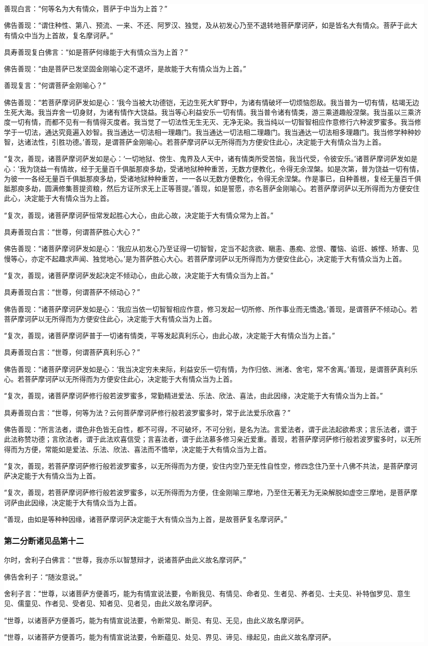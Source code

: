 善现白言：“何等名为大有情众，菩萨于中当为上首？”

佛告善现：“谓住种性、第八、预流、一来、不还、阿罗汉、独觉，及从初发心乃至不退转地菩萨摩诃萨，如是皆名大有情众。菩萨于此大有情众中当为上首故，复名摩诃萨。”

具寿善现复白佛言：“如是菩萨何缘能于大有情众当为上首？”

佛告善现：“由是菩萨已发坚固金刚喻心定不退坏，是故能于大有情众当为上首。”

善现复言：“何谓菩萨金刚喻心？”

佛告善现：“若菩萨摩诃萨发如是心：‘我今当被大功德铠，无边生死大旷野中，为诸有情破坏一切烦恼怨敌。我当普为一切有情，枯竭无边生死大海。我当弃舍一切身财，为诸有情作大饶益。我当等心利益安乐一切有情。我当普令诸有情类，游三乘道趣般涅槃。我当虽以三乘济度一切有情，而都不见有一有情得灭度者。我当觉了一切法性无生无灭、无净无染。我当纯以一切智智相应作意修行六种波罗蜜多。我当修学于一切法，通达究竟遍入妙智。我当通达一切法相一理趣门。我当通达一切法相二理趣门。我当通达一切法相多理趣门。我当修学种种妙智，达诸法性，引胜功德。’善现，是谓菩萨金刚喻心。若菩萨摩诃萨以无所得而为方便安住此心，决定能于大有情众当为上首。

“复次，善现，诸菩萨摩诃萨发如是心：‘一切地狱、傍生、鬼界及人天中，诸有情类所受苦恼，我当代受，令彼安乐。’诸菩萨摩诃萨发如是心：‘我为饶益一有情故，经于无量百千俱胝那庾多劫，受诸地狱种种重苦，无数方便教化，令得无余涅槃。如是次第，普为饶益一切有情，为彼一一各经无量百千俱胝那庾多劫，受诸地狱种种重苦，一一各以无数方便教化，令得无余涅槃。作是事已，自种善根，复经无量百千俱胝那庾多劫，圆满修集菩提资粮，然后方证所求无上正等菩提。’善现，如是誓愿，亦名菩萨金刚喻心。若菩萨摩诃萨以无所得而为方便安住此心，决定能于大有情众当为上首。

“复次，善现，诸菩萨摩诃萨恒常发起胜心大心，由此心故，决定能于大有情众常为上首。”

具寿善现白言：“世尊，何谓菩萨胜心大心？”

佛告善现：“诸菩萨摩诃萨发如是心：‘我应从初发心乃至证得一切智智，定当不起贪欲、瞋恚、愚痴、忿恨、覆恼、谄诳、嫉悭、矫害、见慢等心，亦定不起趣求声闻、独觉地心。’是为菩萨胜心大心。若菩萨摩诃萨以无所得而为方便安住此心，决定能于大有情众当为上首。

“复次，善现，诸菩萨摩诃萨发起决定不倾动心，由此心故，决定能于大有情众当为上首。”

具寿善现白言：“世尊，何谓菩萨不倾动心？”

佛告善现：“诸菩萨摩诃萨发如是心：‘我应当依一切智智相应作意，修习发起一切所修、所作事业而无憍逸。’善现，是谓菩萨不倾动心。若菩萨摩诃萨以无所得而为方便安住此心，决定能于大有情众当为上首。

“复次，善现，诸菩萨摩诃萨普于一切诸有情类，平等发起真利乐心，由此心故，决定能于大有情众当为上首。”

具寿善现白言：“世尊，何谓菩萨真利乐心？”

佛告善现：“诸菩萨摩诃萨发如是心：‘我当决定穷未来际，利益安乐一切有情，为作归依、洲渚、舍宅，常不舍离。’善现，是谓菩萨真利乐心。若菩萨摩诃萨以无所得而为方便安住此心，决定能于大有情众当为上首。

“复次，善现，诸菩萨摩诃萨修行般若波罗蜜多，常勤精进爱法、乐法、欣法、喜法，由此因缘，决定能于大有情众当为上首。”

具寿善现白言：“世尊，何等为法？云何菩萨摩诃萨修行般若波罗蜜多时，常于此法爱乐欣喜？”

佛告善现：“所言法者，谓色非色皆无自性，都不可得，不可破坏，不可分别，是名为法。言爱法者，谓于此法起欲希求；言乐法者，谓于此法称赞功德；言欣法者，谓于此法欢喜信受；言喜法者，谓于此法慕多修习亲近爱重。善现，若菩萨摩诃萨修行般若波罗蜜多时，以无所得而为方便，常能如是爱法、乐法、欣法、喜法而不憍举，决定能于大有情众当为上首。

“复次，善现，若菩萨摩诃萨修行般若波罗蜜多，以无所得而为方便，安住内空乃至无性自性空，修四念住乃至十八佛不共法，是菩萨摩诃萨决定能于大有情众当为上首。

“复次，善现，若菩萨摩诃萨修行般若波罗蜜多，以无所得而为方便，住金刚喻三摩地，乃至住无著无为无染解脱如虚空三摩地，是菩萨摩诃萨由此因缘，决定能于大有情众当为上首。

“善现，由如是等种种因缘，诸菩萨摩诃萨决定能于大有情众当为上首，是故菩萨复名摩诃萨。”

### 第二分断诸见品第十二

尔时，舍利子白佛言：“世尊，我亦乐以智慧辩才，说诸菩萨由此义故名摩诃萨。”

佛告舍利子：“随汝意说。”

舍利子言：“世尊，以诸菩萨方便善巧，能为有情宣说法要，令断我见、有情见、命者见、生者见、养者见、士夫见、补特伽罗见、意生见、儒童见、作者见、受者见、知者见、见者见，由此义故名摩诃萨。

“世尊，以诸菩萨方便善巧，能为有情宣说法要，令断常见、断见、有见、无见，由此义故名摩诃萨。

“世尊，以诸菩萨方便善巧，能为有情宣说法要，令断蕴见、处见、界见、谛见、缘起见，由此义故名摩诃萨。
